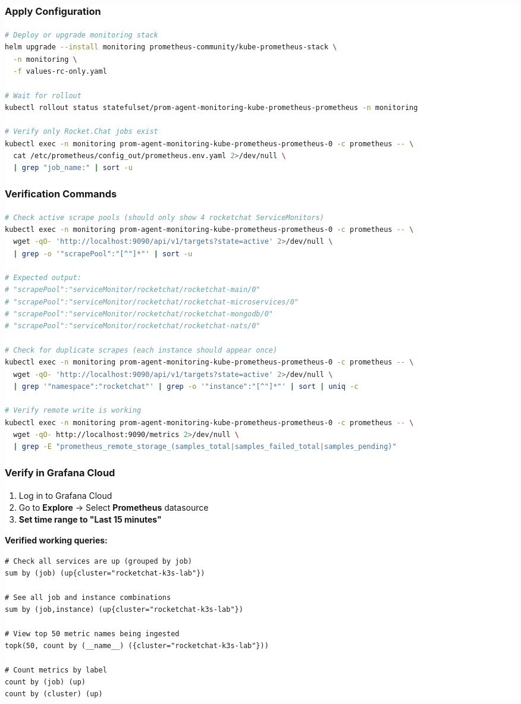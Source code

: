 ### Apply Configuration

```bash
# Deploy or upgrade monitoring stack
helm upgrade --install monitoring prometheus-community/kube-prometheus-stack \
  -n monitoring \
  -f values-rc-only.yaml

# Wait for rollout
kubectl rollout status statefulset/prom-agent-monitoring-kube-prometheus-prometheus -n monitoring

# Verify only Rocket.Chat jobs exist
kubectl exec -n monitoring prom-agent-monitoring-kube-prometheus-prometheus-0 -c prometheus -- \
  cat /etc/prometheus/config_out/prometheus.env.yaml 2>/dev/null \
  | grep "job_name:" | sort -u
```

### Verification Commands

```bash
# Check active scrape pools (should only show 4 rocketchat ServiceMonitors)
kubectl exec -n monitoring prom-agent-monitoring-kube-prometheus-prometheus-0 -c prometheus -- \
  wget -qO- 'http://localhost:9090/api/v1/targets?state=active' 2>/dev/null \
  | grep -o '"scrapePool":"[^"]*"' | sort -u

# Expected output:
# "scrapePool":"serviceMonitor/rocketchat/rocketchat-main/0"
# "scrapePool":"serviceMonitor/rocketchat/rocketchat-microservices/0"
# "scrapePool":"serviceMonitor/rocketchat/rocketchat-mongodb/0"
# "scrapePool":"serviceMonitor/rocketchat/rocketchat-nats/0"

# Check for duplicate scrapes (each instance should appear once)
kubectl exec -n monitoring prom-agent-monitoring-kube-prometheus-prometheus-0 -c prometheus -- \
  wget -qO- 'http://localhost:9090/api/v1/targets?state=active' 2>/dev/null \
  | grep '"namespace":"rocketchat"' | grep -o '"instance":"[^"]*"' | sort | uniq -c

# Verify remote write is working
kubectl exec -n monitoring prom-agent-monitoring-kube-prometheus-prometheus-0 -c prometheus -- \
  wget -qO- http://localhost:9090/metrics 2>/dev/null \
  | grep -E "prometheus_remote_storage_(samples_total|samples_failed_total|samples_pending)"
```

### Verify in Grafana Cloud

1. Log in to Grafana Cloud
2. Go to **Explore** → Select **Prometheus** datasource
3. **Set time range to "Last 15 minutes"**

**Verified working queries:**
```promql
# Check all services are up (grouped by job)
sum by (job) (up{cluster="rocketchat-k3s-lab"})

# See all job and instance combinations
sum by (job,instance) (up{cluster="rocketchat-k3s-lab"})

# View top 50 metric names being ingested
topk(50, count by (__name__) ({cluster="rocketchat-k3s-lab"}))

# Count metrics by label
count by (job) (up)
count by (cluster) (up)
```

